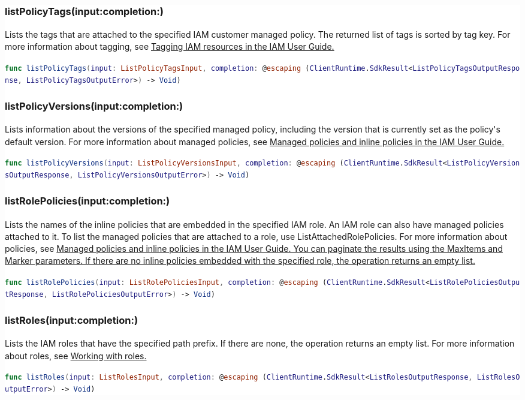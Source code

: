 ### listPolicyTags(input:​completion:​)

Lists the tags that are attached to the specified IAM customer managed policy.
The returned list of tags is sorted by tag key. For more information about tagging, see <a href="https:​//docs.aws.amazon.com/IAM/latest/UserGuide/id_tags.html">Tagging IAM resources in the
IAM User Guide.

``` swift
func listPolicyTags(input: ListPolicyTagsInput, completion: @escaping (ClientRuntime.SdkResult<ListPolicyTagsOutputResponse, ListPolicyTagsOutputError>) -> Void)
```

### listPolicyVersions(input:​completion:​)

Lists information about the versions of the specified managed policy, including the
version that is currently set as the policy's default version.
For more information about managed policies, see <a href="https:​//docs.aws.amazon.com/IAM/latest/UserGuide/policies-managed-vs-inline.html">Managed policies and inline
policies in the IAM User Guide.

``` swift
func listPolicyVersions(input: ListPolicyVersionsInput, completion: @escaping (ClientRuntime.SdkResult<ListPolicyVersionsOutputResponse, ListPolicyVersionsOutputError>) -> Void)
```

### listRolePolicies(input:​completion:​)

Lists the names of the inline policies that are embedded in the specified IAM
role.
An IAM role can also have managed policies attached to it. To list the managed
policies that are attached to a role, use ListAttachedRolePolicies.
For more information about policies, see <a href="https:​//docs.aws.amazon.com/IAM/latest/UserGuide/policies-managed-vs-inline.html">Managed policies and inline
policies in the IAM User Guide.
You can paginate the results using the MaxItems and Marker
parameters. If there are no inline policies embedded with the specified role, the
operation returns an empty list.

``` swift
func listRolePolicies(input: ListRolePoliciesInput, completion: @escaping (ClientRuntime.SdkResult<ListRolePoliciesOutputResponse, ListRolePoliciesOutputError>) -> Void)
```

### listRoles(input:​completion:​)

Lists the IAM roles that have the specified path prefix. If there are none, the
operation returns an empty list. For more information about roles, see <a href="https:​//docs.aws.amazon.com/IAM/latest/UserGuide/WorkingWithRoles.html">Working with
roles.

``` swift
func listRoles(input: ListRolesInput, completion: @escaping (ClientRuntime.SdkResult<ListRolesOutputResponse, ListRolesOutputError>) -> Void)
```
